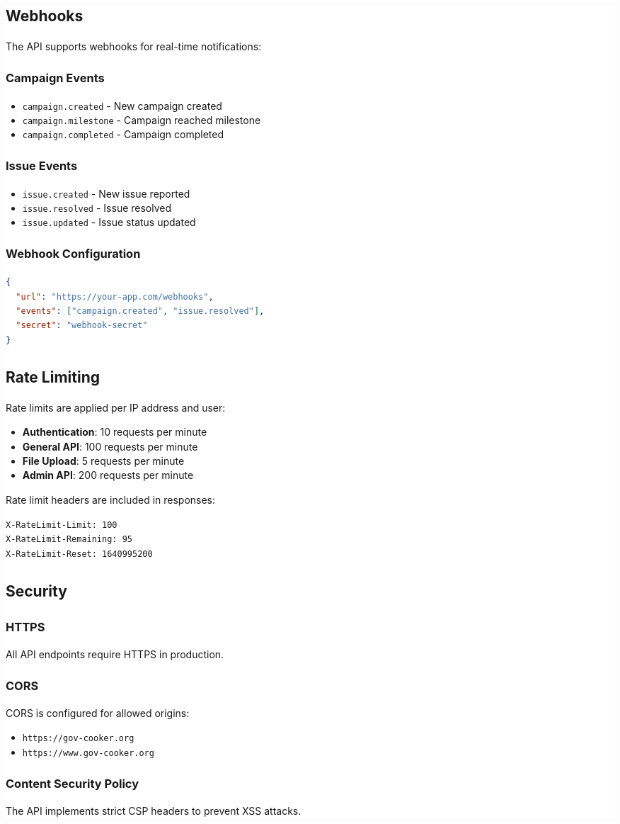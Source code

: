 ## Webhooks

The API supports webhooks for real-time notifications:

### Campaign Events
- `campaign.created` - New campaign created
- `campaign.milestone` - Campaign reached milestone
- `campaign.completed` - Campaign completed

### Issue Events
- `issue.created` - New issue reported
- `issue.resolved` - Issue resolved
- `issue.updated` - Issue status updated

### Webhook Configuration
```json
{
  "url": "https://your-app.com/webhooks",
  "events": ["campaign.created", "issue.resolved"],
  "secret": "webhook-secret"
}
```

## Rate Limiting

Rate limits are applied per IP address and user:

- **Authentication**: 10 requests per minute
- **General API**: 100 requests per minute
- **File Upload**: 5 requests per minute
- **Admin API**: 200 requests per minute

Rate limit headers are included in responses:
```
X-RateLimit-Limit: 100
X-RateLimit-Remaining: 95
X-RateLimit-Reset: 1640995200
```

## Security

### HTTPS
All API endpoints require HTTPS in production.

### CORS
CORS is configured for allowed origins:
- `https://gov-cooker.org`
- `https://www.gov-cooker.org`

### Content Security Policy
The API implements strict CSP headers to prevent XSS attacks.
